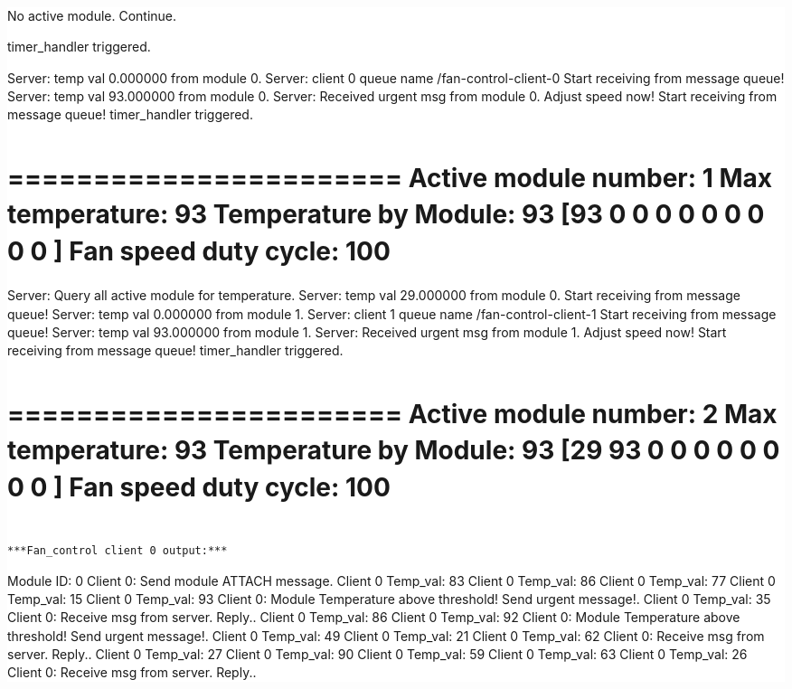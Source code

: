 No active module. Continue.

timer_handler triggered.

Server: temp val 0.000000 from module 0.
Server: client 0 queue name /fan-control-client-0
Start receiving from message queue!
Server: temp val 93.000000 from module 0.
Server: Received urgent msg from module 0. Adjust speed now!
Start receiving from message queue!
timer_handler triggered.

=======================
Active module number: 1
Max temperature: 93
Temperature by Module: 93
[93 0 0 0 0 0 0 0 0 0 ]
Fan speed duty cycle: 100
=======================

Server: Query all active module for temperature.
Server: temp val 29.000000 from module 0.
Start receiving from message queue!
Server: temp val 0.000000 from module 1.
Server: client 1 queue name /fan-control-client-1
Start receiving from message queue!
Server: temp val 93.000000 from module 1.
Server: Received urgent msg from module 1. Adjust speed now!
Start receiving from message queue!
timer_handler triggered.

=======================
Active module number: 2
Max temperature: 93
Temperature by Module: 93
[29 93 0 0 0 0 0 0 0 0 ]
Fan speed duty cycle: 100
=======================

```

***Fan_control client 0 output:***
```
Module ID: 0
Client 0: Send module ATTACH message.
Client 0 Temp_val: 83
Client 0 Temp_val: 86
Client 0 Temp_val: 77
Client 0 Temp_val: 15
Client 0 Temp_val: 93
Client 0: Module Temperature above threshold! Send urgent message!.
Client 0 Temp_val: 35
Client 0: Receive msg from server. Reply..
Client 0 Temp_val: 86
Client 0 Temp_val: 92
Client 0: Module Temperature above threshold! Send urgent message!.
Client 0 Temp_val: 49
Client 0 Temp_val: 21
Client 0 Temp_val: 62
Client 0: Receive msg from server. Reply..
Client 0 Temp_val: 27
Client 0 Temp_val: 90
Client 0 Temp_val: 59
Client 0 Temp_val: 63
Client 0 Temp_val: 26
Client 0: Receive msg from server. Reply..
```
```